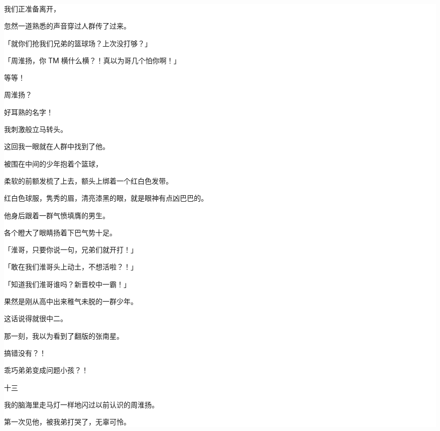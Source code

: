 我们正准备离开，


忽然一道熟悉的声音穿过人群传了过来。


「就你们抢我们兄弟的篮球场？上次没打够？」


「周淮扬，你 TM 横什么横？！真以为哥几个怕你啊！」


等等！


周淮扬？


好耳熟的名字！


我刺激般立马转头。


这回我一眼就在人群中找到了他。


被围在中间的少年抱着个篮球，


柔软的前额发梳了上去，额头上绑着一个红白色发带。


红白色球服，隽秀的眉，清亮漆黑的眼，就是眼神有点凶巴巴的。


他身后跟着一群气愤填膺的男生。


各个瞪大了眼睛扬着下巴气势十足。


「淮哥，只要你说一句，兄弟们就开打！」


「敢在我们淮哥头上动土，不想活啦？！」


「知道我们淮哥谁吗？新晋校中一霸！」


果然是刚从高中出来稚气未脱的一群少年。


这话说得就很中二。


那一刻，我以为看到了翻版的张南星。


搞错没有？！


乖巧弟弟变成问题小孩？！


十三


我的脑海里走马灯一样地闪过以前认识的周淮扬。


第一次见他，被我弟打哭了，无辜可怜。
